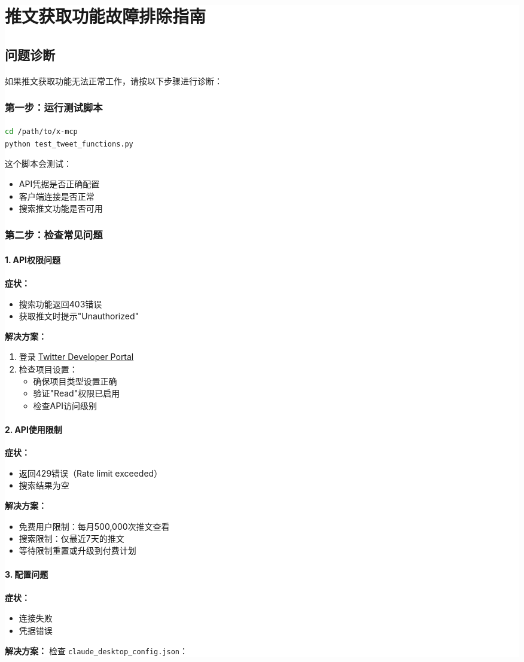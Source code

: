 # 推文获取功能故障排除指南

## 问题诊断

如果推文获取功能无法正常工作，请按以下步骤进行诊断：

### 第一步：运行测试脚本

```bash
cd /path/to/x-mcp
python test_tweet_functions.py
```

这个脚本会测试：
- API凭据是否正确配置
- 客户端连接是否正常
- 搜索推文功能是否可用

### 第二步：检查常见问题

#### 1. API权限问题

**症状：** 
- 搜索功能返回403错误
- 获取推文时提示"Unauthorized"

**解决方案：**
1. 登录 [Twitter Developer Portal](https://developer.x.com/)
2. 检查项目设置：
   - 确保项目类型设置正确
   - 验证"Read"权限已启用
   - 检查API访问级别

#### 2. API使用限制

**症状：**
- 返回429错误（Rate limit exceeded）
- 搜索结果为空

**解决方案：**
- 免费用户限制：每月500,000次推文查看
- 搜索限制：仅最近7天的推文
- 等待限制重置或升级到付费计划

#### 3. 配置问题

**症状：**
- 连接失败
- 凭据错误

**解决方案：**
检查 `claude_desktop_config.json`：
